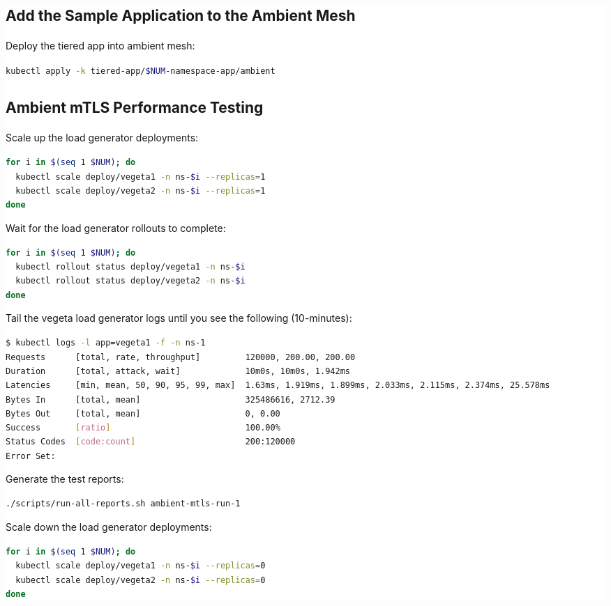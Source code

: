 ## Add the Sample Application to the Ambient Mesh

Deploy the tiered app into ambient mesh:

```bash
kubectl apply -k tiered-app/$NUM-namespace-app/ambient
```

## Ambient mTLS Performance Testing

Scale up the load generator deployments:

```bash
for i in $(seq 1 $NUM); do
  kubectl scale deploy/vegeta1 -n ns-$i --replicas=1
  kubectl scale deploy/vegeta2 -n ns-$i --replicas=1
done
```

Wait for the load generator rollouts to complete:

```bash
for i in $(seq 1 $NUM); do
  kubectl rollout status deploy/vegeta1 -n ns-$i
  kubectl rollout status deploy/vegeta2 -n ns-$i
done
```

Tail the vegeta load generator logs until you see the following (10-minutes):

```bash
$ kubectl logs -l app=vegeta1 -f -n ns-1
Requests      [total, rate, throughput]         120000, 200.00, 200.00
Duration      [total, attack, wait]             10m0s, 10m0s, 1.942ms
Latencies     [min, mean, 50, 90, 95, 99, max]  1.63ms, 1.919ms, 1.899ms, 2.033ms, 2.115ms, 2.374ms, 25.578ms
Bytes In      [total, mean]                     325486616, 2712.39
Bytes Out     [total, mean]                     0, 0.00
Success       [ratio]                           100.00%
Status Codes  [code:count]                      200:120000
Error Set:
```

Generate the test reports:

```bash
./scripts/run-all-reports.sh ambient-mtls-run-1
```

Scale down the load generator deployments:

```bash
for i in $(seq 1 $NUM); do
  kubectl scale deploy/vegeta1 -n ns-$i --replicas=0
  kubectl scale deploy/vegeta2 -n ns-$i --replicas=0
done
```

